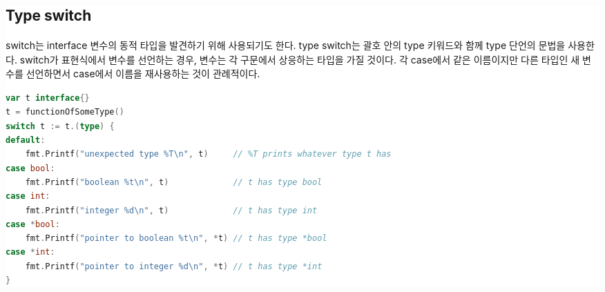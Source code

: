 ## Type switch

switch는 interface 변수의 동적 타입을 발견하기 위해 사용되기도 한다. type switch는 괄호 안의 type 키워드와 함께 type 단언의 문법을 사용한다. switch가 표현식에서 변수를 선언하는 경우, 변수는 각 구문에서 상응하는 타입을 가질 것이다. 각 case에서 같은 이름이지만 다른 타입인 새 변수를 선언하면서 case에서 이름을 재사용하는 것이 관례적이다. 

```go
var t interface{}
t = functionOfSomeType()
switch t := t.(type) {
default:
    fmt.Printf("unexpected type %T\n", t)     // %T prints whatever type t has
case bool:
    fmt.Printf("boolean %t\n", t)             // t has type bool
case int:
    fmt.Printf("integer %d\n", t)             // t has type int
case *bool:
    fmt.Printf("pointer to boolean %t\n", *t) // t has type *bool
case *int:
    fmt.Printf("pointer to integer %d\n", *t) // t has type *int
}
```